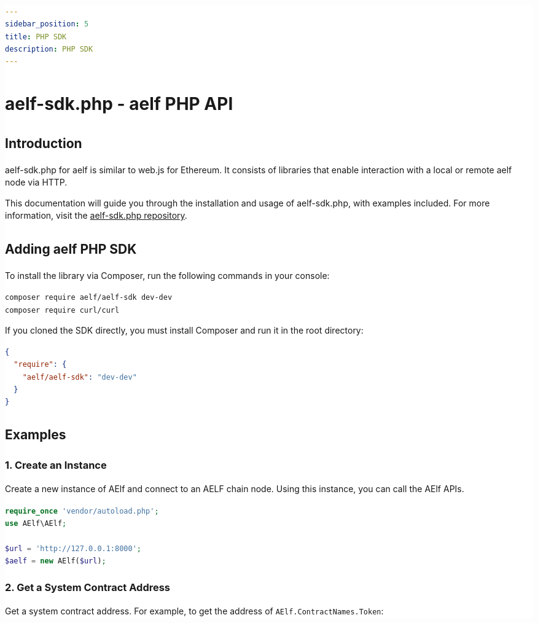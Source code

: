```yaml
---
sidebar_position: 5
title: PHP SDK
description: PHP SDK
---
```


# aelf-sdk.php - aelf PHP API

## Introduction
aelf-sdk.php for aelf is similar to web.js for Ethereum. It consists of libraries that enable interaction with a local or remote aelf node via HTTP.

This documentation will guide you through the installation and usage of aelf-sdk.php, with examples included. For more information, visit the [aelf-sdk.php repository](https://github.com/AElfProject/aelf-sdk.php).

## Adding aelf PHP SDK
To install the library via Composer, run the following commands in your console:

```sh
composer require aelf/aelf-sdk dev-dev
composer require curl/curl
```

If you cloned the SDK directly, you must install Composer and run it in the root directory:

```json
{
  "require": {
    "aelf/aelf-sdk": "dev-dev"
  }
}
```

## Examples

### 1. Create an Instance
Create a new instance of AElf and connect to an AELF chain node. Using this instance, you can call the AElf APIs.

```php
require_once 'vendor/autoload.php';
use AElf\AElf;

$url = 'http://127.0.0.1:8000';
$aelf = new AElf($url);
```

### 2. Get a System Contract Address
Get a system contract address. For example, to get the address of `AElf.ContractNames.Token`:

